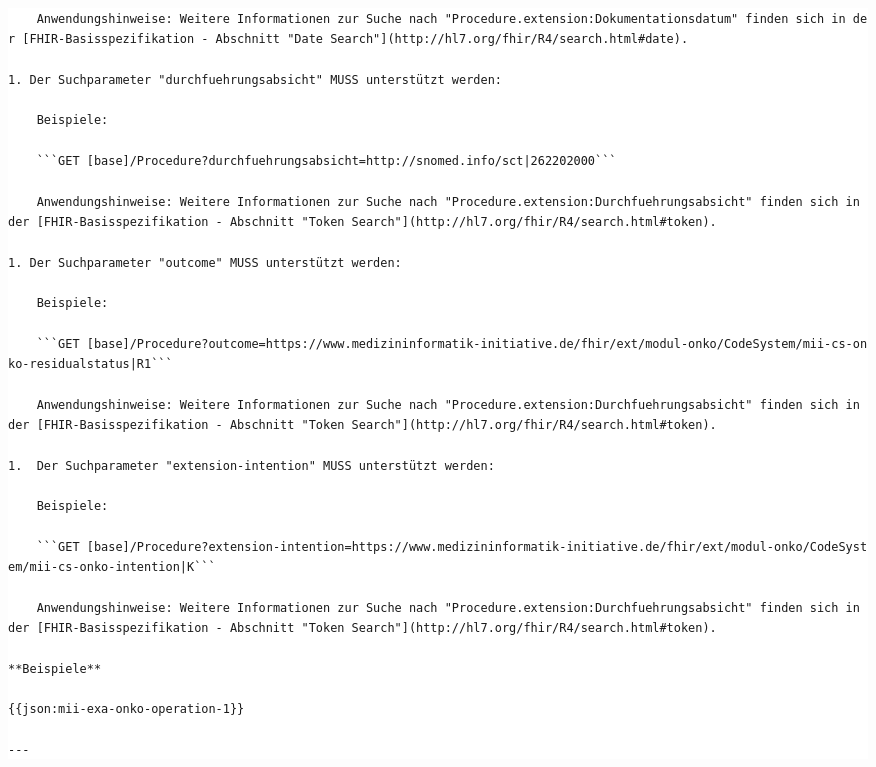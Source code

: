 ```
    Anwendungshinweise: Weitere Informationen zur Suche nach "Procedure.extension:Dokumentationsdatum" finden sich in der [FHIR-Basisspezifikation - Abschnitt "Date Search"](http://hl7.org/fhir/R4/search.html#date).

1. Der Suchparameter "durchfuehrungsabsicht" MUSS unterstützt werden:

    Beispiele:

    ```GET [base]/Procedure?durchfuehrungsabsicht=http://snomed.info/sct|262202000```

    Anwendungshinweise: Weitere Informationen zur Suche nach "Procedure.extension:Durchfuehrungsabsicht" finden sich in der [FHIR-Basisspezifikation - Abschnitt "Token Search"](http://hl7.org/fhir/R4/search.html#token).

1. Der Suchparameter "outcome" MUSS unterstützt werden:

    Beispiele:

    ```GET [base]/Procedure?outcome=https://www.medizininformatik-initiative.de/fhir/ext/modul-onko/CodeSystem/mii-cs-onko-residualstatus|R1```

    Anwendungshinweise: Weitere Informationen zur Suche nach "Procedure.extension:Durchfuehrungsabsicht" finden sich in der [FHIR-Basisspezifikation - Abschnitt "Token Search"](http://hl7.org/fhir/R4/search.html#token).    

1.  Der Suchparameter "extension-intention" MUSS unterstützt werden:

    Beispiele:

    ```GET [base]/Procedure?extension-intention=https://www.medizininformatik-initiative.de/fhir/ext/modul-onko/CodeSystem/mii-cs-onko-intention|K```

    Anwendungshinweise: Weitere Informationen zur Suche nach "Procedure.extension:Durchfuehrungsabsicht" finden sich in der [FHIR-Basisspezifikation - Abschnitt "Token Search"](http://hl7.org/fhir/R4/search.html#token).   

**Beispiele**

{{json:mii-exa-onko-operation-1}}

---